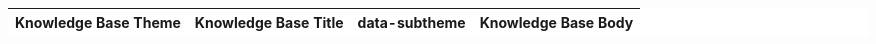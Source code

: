 | Knowledge Base Theme   | Knowledge Base Title                         | data-subtheme           | Knowledge Base Body                                                                                                                                                                                                                                                                                                                                                                                                                                                                                                                                                                                                                                                                                                                                                                                                                                                                                                                                                                                                                                                                                                                                                                                                                                                                                                                                                                                                                                                                                                                                                                                                                                                                                              |
|:-----------------------|:---------------------------------------------|:------------------------|:-----------------------------------------------------------------------------------------------------------------------------------------------------------------------------------------------------------------------------------------------------------------------------------------------------------------------------------------------------------------------------------------------------------------------------------------------------------------------------------------------------------------------------------------------------------------------------------------------------------------------------------------------------------------------------------------------------------------------------------------------------------------------------------------------------------------------------------------------------------------------------------------------------------------------------------------------------------------------------------------------------------------------------------------------------------------------------------------------------------------------------------------------------------------------------------------------------------------------------------------------------------------------------------------------------------------------------------------------------------------------------------------------------------------------------------------------------------------------------------------------------------------------------------------------------------------------------------------------------------------------------------------------------------------------------------------------------------------|